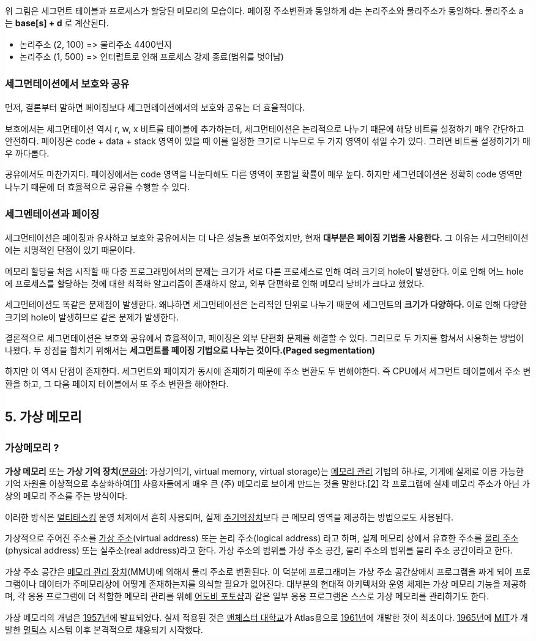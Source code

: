 위 그림은 세그먼트 테이블과 프로세스가 할당된 메모리의 모습이다. 페이징 주소변환과 동일하게 d는 논리주소와 물리주소가 동일하다. 물리주소 a는 **base[s] + d** 로 계산된다.

- 논리주소 (2, 100) => 물리주소 4400번지
- 논리주소 (1, 500) => 인터럽트로 인해 프로세스 강제 종료(범위를 벗어남)

### 세그먼테이션에서 보호와 공유

먼저, 결론부터 말하면 페이징보다 세그먼테이션에서의 보호와 공유는 더 효율적이다.

보호에서는 세그먼테이션 역시 r, w, x 비트를 테이블에 추가하는데, 세그먼테이션은 논리적으로 나누기 때문에 해당 비트를 설정하기 매우 간단하고 안전하다. 페이징은 code + data + stack 영역이 있을 때 이를 일정한 크기로 나누므로 두 가지 영역이 섞일 수가 있다. 그러면 비트를 설정하기가 매우 까다롭다.

공유에서도 마찬가지다. 페이징에서는 code 영역을 나눈다해도 다른 영역이 포함될 확률이 매우 높다. 하지만 세그먼테이션은 정확히 code 영역만 나누기 때문에 더 효율적으로 공유를 수행할 수 있다.

### 세그멘테이션과 페이징

세그먼테이션은 페이징과 유사하고 보호와 공유에서는 더 나은 성능을 보여주었지만, 현재 **대부분은 페이징 기법을 사용한다.** 그 이유는 세그먼테이션에는 치명적인 단점이 있기 때문이다.

메모리 할당을 처음 시작할 때 다중 프로그래밍에서의 문제는 크기가 서로 다른 프로세스로 인해 여러 크기의 hole이 발생한다. 이로 인해 어느 hole에 프로세스를 할당하는 것에 대한 최적화 알고리즘이 존재하지 않고, 외부 단편화로 인해 메모리 낭비가 크다고 했었다.

세그먼테이션도 똑같은 문제점이 발생한다. 왜냐하면 세그먼테이션은 논리적인 단위로 나누기 때문에 세그먼트의 **크기가 다양하다.** 이로 인해 다양한 크기의 hole이 발생하므로 같은 문제가 발생한다.

결론적으로 세그먼테이션은 보호와 공유에서 효율적이고, 페이징은 외부 단편화 문제를 해결할 수 있다. 그러므로 두 가지를 합쳐서 사용하는 방법이 나왔다. 두 장점을 합치기 위해서는 **세그먼트를 페이징 기법으로 나누는 것이다.(Paged segmentation)**

하지만 이 역시 단점이 존재한다. 세그먼트와 페이지가 동시에 존재하기 때문에 주소 변환도 두 번해야한다. 즉 CPU에서 세그먼트 테이블에서 주소 변환을 하고, 그 다음 페이지 테이블에서 또 주소 변환을 해야한다.

## 5. 가상 메모리

### 가상메모리 ?

**가상 메모리** 또는 **가상 기억 장치**([문화어](https://ko.wikipedia.org/wiki/문화어): 가상기억기, virtual memory, virtual storage)는 [메모리 관리](https://ko.wikipedia.org/wiki/메모리_관리) 기법의 하나로, 기계에 실제로 이용 가능한 기억 자원을 이상적으로 추상화하여[[1\]](https://ko.wikipedia.org/wiki/가상_메모리#cite_note-1) 사용자들에게 매우 큰 (주) 메모리로 보이게 만드는 것을 말한다.[[2\]](https://ko.wikipedia.org/wiki/가상_메모리#cite_note-2) 각 프로그램에 실제 메모리 주소가 아닌 가상의 메모리 주소를 주는 방식이다.

이러한 방식은 [멀티태스킹](https://ko.wikipedia.org/wiki/멀티태스킹) 운영 체제에서 흔히 사용되며, 실제 [주기억장치](https://ko.wikipedia.org/wiki/주기억장치)보다 큰 메모리 영역을 제공하는 방법으로도 사용된다.

가상적으로 주어진 주소를 [가상 주소](https://ko.wikipedia.org/wiki/가상_주소)(virtual address) 또는 논리 주소(logical address) 라고 하며, 실제 메모리 상에서 유효한 주소를 [물리 주소](https://ko.wikipedia.org/wiki/물리_주소)(physical address) 또는 실주소(real address)라고 한다. 가상 주소의 범위를 가상 주소 공간, 물리 주소의 범위를 물리 주소 공간이라고 한다.

가상 주소 공간은 [메모리 관리 장치](https://ko.wikipedia.org/wiki/메모리_관리_장치)(MMU)에 의해서 물리 주소로 변환된다. 이 덕분에 프로그래머는 가상 주소 공간상에서 프로그램을 짜게 되어 프로그램이나 데이터가 주메모리상에 어떻게 존재하는지를 의식할 필요가 없어진다. 대부분의 현대적 아키텍처와 운영 체제는 가상 메모리 기능을 제공하며, 각 응용 프로그램에 더 적합한 메모리 관리를 위해 [어도비 포토샵](https://ko.wikipedia.org/wiki/어도비_포토샵)과 같은 일부 응용 프로그램은 스스로 가상 메모리를 관리하기도 한다.

가상 메모리의 개념은 [1957년](https://ko.wikipedia.org/wiki/1957년)에 발표되었다. 실제 적용된 것은 [맨체스터 대학교](https://ko.wikipedia.org/wiki/맨체스터_대학교)가 Atlas용으로 [1961년](https://ko.wikipedia.org/wiki/1961년)에 개발한 것이 최초이다. [1965년](https://ko.wikipedia.org/wiki/1965년)에 [MIT](https://ko.wikipedia.org/wiki/MIT)가 개발한 [멀틱스](https://ko.wikipedia.org/wiki/멀틱스) 시스템 이후 본격적으로 채용되기 시작했다.
